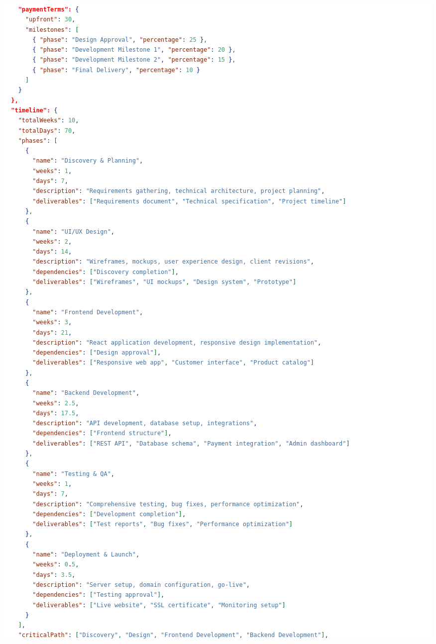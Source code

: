 ```json
    "paymentTerms": {
      "upfront": 30,
      "milestones": [
        { "phase": "Design Approval", "percentage": 25 },
        { "phase": "Development Milestone 1", "percentage": 20 },
        { "phase": "Development Milestone 2", "percentage": 15 },
        { "phase": "Final Delivery", "percentage": 10 }
      ]
    }
  },
  "timeline": {
    "totalWeeks": 10,
    "totalDays": 70,
    "phases": [
      {
        "name": "Discovery & Planning",
        "weeks": 1,
        "days": 7,
        "description": "Requirements gathering, technical architecture, project planning",
        "deliverables": ["Requirements document", "Technical specification", "Project timeline"]
      },
      {
        "name": "UI/UX Design",
        "weeks": 2,
        "days": 14,
        "description": "Wireframes, mockups, user experience design, client revisions",
        "dependencies": ["Discovery completion"],
        "deliverables": ["Wireframes", "UI mockups", "Design system", "Prototype"]
      },
      {
        "name": "Frontend Development",
        "weeks": 3,
        "days": 21,
        "description": "React application development, responsive design implementation",
        "dependencies": ["Design approval"],
        "deliverables": ["Responsive web app", "Customer interface", "Product catalog"]
      },
      {
        "name": "Backend Development",
        "weeks": 2.5,
        "days": 17.5,
        "description": "API development, database setup, integrations",
        "dependencies": ["Frontend structure"],
        "deliverables": ["REST API", "Database schema", "Payment integration", "Admin dashboard"]
      },
      {
        "name": "Testing & QA",
        "weeks": 1,
        "days": 7,
        "description": "Comprehensive testing, bug fixes, performance optimization",
        "dependencies": ["Development completion"],
        "deliverables": ["Test reports", "Bug fixes", "Performance optimization"]
      },
      {
        "name": "Deployment & Launch",
        "weeks": 0.5,
        "days": 3.5,
        "description": "Server setup, domain configuration, go-live",
        "dependencies": ["Testing approval"],
        "deliverables": ["Live website", "SSL certificate", "Monitoring setup"]
      }
    ],
    "criticalPath": ["Discovery", "Design", "Frontend Development", "Backend Development"],
```